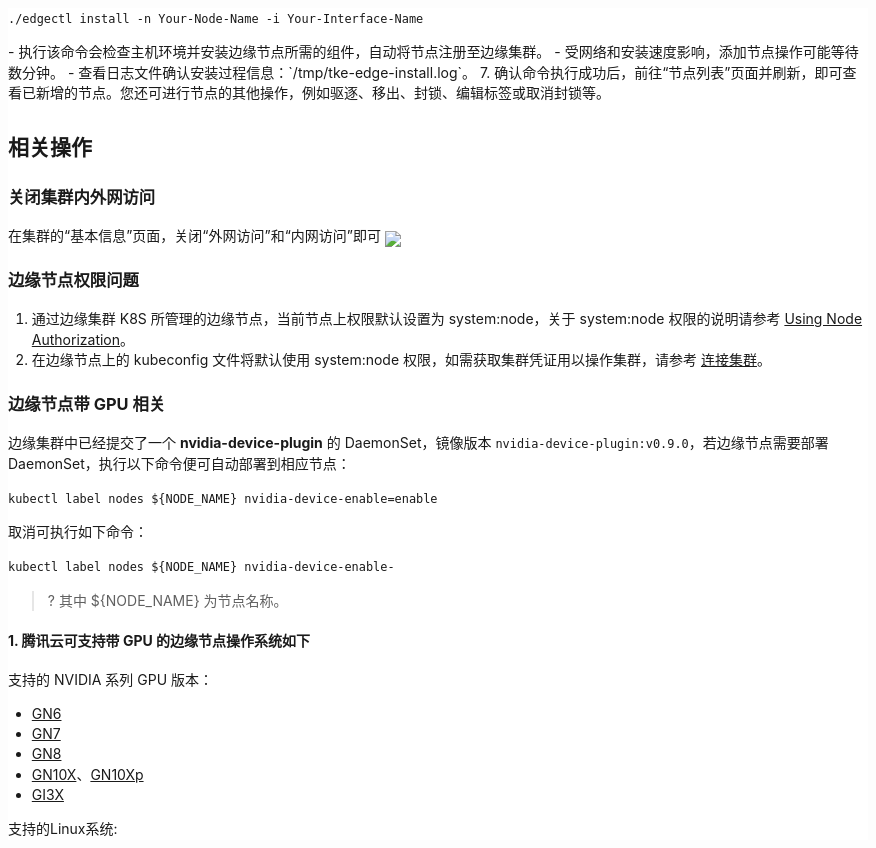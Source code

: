 ```
```
 ```
./edgectl install -n Your-Node-Name -i Your-Interface-Name
```
 <dx-alert infotype="explain" title=" ">
- 执行该命令会检查主机环境并安装边缘节点所需的组件，自动将节点注册至边缘集群。
- 受网络和安装速度影响，添加节点操作可能等待数分钟。
- 查看日志文件确认安装过程信息：`/tmp/tke-edge-install.log`。
</dx-alert>
7. 确认命令执行成功后，前往“节点列表”页面并刷新，即可查看已新增的节点。您还可进行节点的其他操作，例如驱逐、移出、封锁、编辑标签或取消封锁等。


## 相关操作

### 关闭集群内外网访问[](id:OpenExtranetAccess)

在集群的“基本信息”页面，关闭“外网访问”和“内网访问”即可
<img src="https://qcloudimg.tencent-cloud.cn/raw/cb6130cee1d8655cfc87640611c8f3e6.jpg" style="margin:-6px 0px"/>

### 边缘节点权限问题

1. 通过边缘集群 K8S 所管理的边缘节点，当前节点上权限默认设置为 system:node，关于 system:node 权限的说明请参考 [Using Node Authorization](https://kubernetes.io/docs/reference/access-authn-authz/node/)。
2. 在边缘节点上的 kubeconfig 文件将默认使用 system:node 权限，如需获取集群凭证用以操作集群，请参考 [连接集群](https://cloud.tencent.com/document/product/457/42894)。

### 边缘节点带 GPU 相关

边缘集群中已经提交了一个 **nvidia-device-plugin** 的 DaemonSet，镜像版本 `nvidia-device-plugin:v0.9.0`，若边缘节点需要部署 DaemonSet，执行以下命令便可自动部署到相应节点：

```shell
kubectl label nodes ${NODE_NAME} nvidia-device-enable=enable
```

取消可执行如下命令：

```shell
kubectl label nodes ${NODE_NAME} nvidia-device-enable-
```

>?   其中 ${NODE_NAME} 为节点名称。

#### 1. 腾讯云可支持带 GPU 的边缘节点操作系统如下

支持的 NVIDIA 系列 GPU 版本：

-   [GN6](https://cloud.tencent.com/document/product/560/19700#GN6GN6S)
-   [GN7](https://cloud.tencent.com/document/product/560/19700#GN7)
-   [GN8](https://cloud.tencent.com/document/product/560/19700#GN8)
-   [GN10X](https://cloud.tencent.com/document/product/560/19700#GN10XGN10Xp)、[GN10Xp](https://cloud.tencent.com/document/product/560/19700#GN10XGN10Xp)
-   [GI3X](https://cloud.tencent.com/document/product/560/19700#GI3X)

支持的Linux系统:
